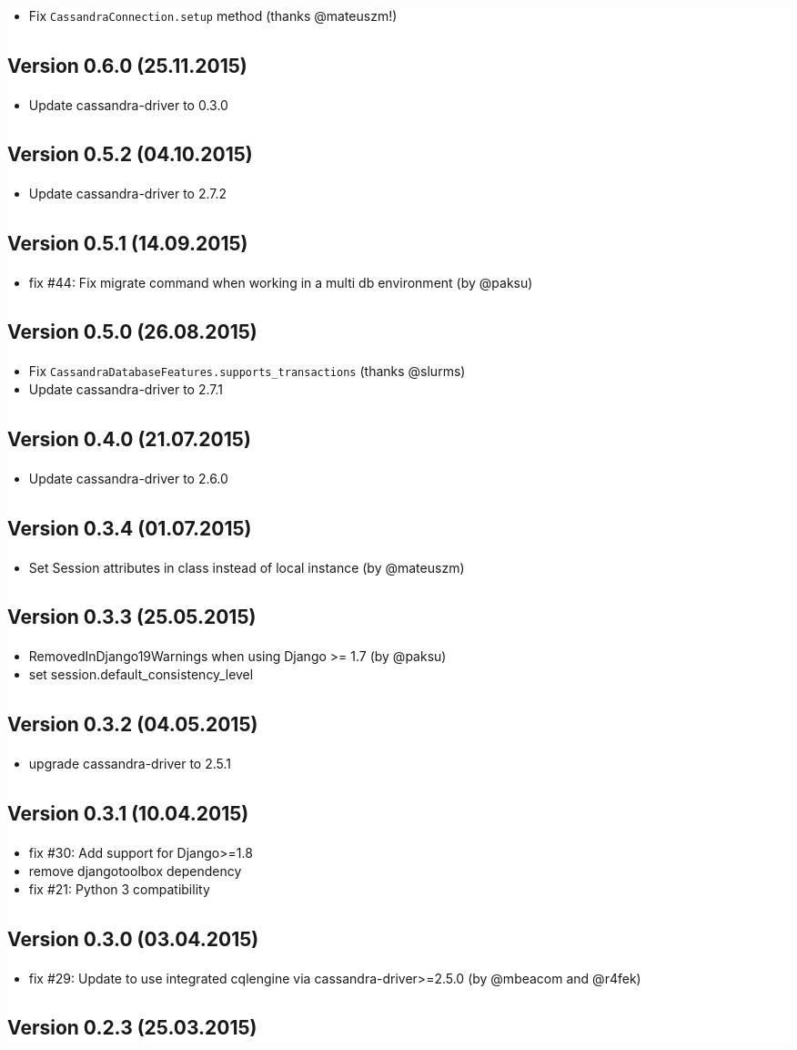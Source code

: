 * Fix `CassandraConnection.setup` method (thanks @mateuszm!)

## Version 0.6.0 (25.11.2015)

* Update cassandra-driver to 0.3.0

## Version 0.5.2 (04.10.2015)

* Update cassandra-driver to 2.7.2

## Version 0.5.1 (14.09.2015)

* fix #44: Fix migrate command when working in a multi db environment (by @paksu)

## Version 0.5.0 (26.08.2015)

* Fix `CassandraDatabaseFeatures.supports_transactions` (thanks @slurms)
* Update cassandra-driver to 2.7.1

## Version 0.4.0 (21.07.2015)

* Update cassandra-driver to 2.6.0

## Version 0.3.4 (01.07.2015)

* Set Session attributes in class instead of local instance (by @mateuszm)

## Version 0.3.3 (25.05.2015)

* RemovedInDjango19Warnings when using Django >= 1.7 (by @paksu)
* set session.default_consistency_level

## Version 0.3.2 (04.05.2015)

* upgrade cassandra-driver to 2.5.1

## Version 0.3.1 (10.04.2015)

* fix #30: Add support for Django>=1.8
* remove djangotoolbox dependency
* fix #21: Python 3 compatibility

## Version 0.3.0 (03.04.2015)

* fix #29: Update to use integrated cqlengine via cassandra-driver>=2.5.0
  (by @mbeacom and @r4fek)

## Version 0.2.3 (25.03.2015)
